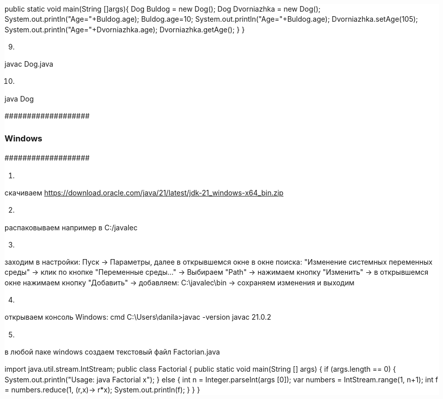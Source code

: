  public static void main(String []args){
  Dog Buldog = new Dog();
  Dog Dvorniazhka = new Dog();
  System.out.println("Age="+Buldog.age);
  Buldog.age=10;
  System.out.println("Age="+Buldog.age);
  Dvorniazhka.setAge(105);
  System.out.println("Age="+Dvorniazhka.age);
  Dvorniazhka.getAge();
 }
}

9.
javac Dog.java

10.
java Dog

###################
###   Windows   ###
###################

1.
скачиваем https://download.oracle.com/java/21/latest/jdk-21_windows-x64_bin.zip

2.
распаковываем например в C:/javalec

3. 
заходим в настройки: Пуск -> Параметры, далее в открывшемся окне в окне поиска: "Изменение системных переменных среды" -> клик по кнопке "Переменные среды..." -> Выбираем "Path" -> нажимаем кнопку "Изменить" -> в открывшемся окне нажимаем кнопку "Добавить" -> добавляем: C:\javalec\bin -> сохраняем изменения и выходим

4. 
открываем консоль Windows: cmd
C:\Users\danila>javac -version
javac 21.0.2

5.
в любой паке windows создаем текстовый файл Factorian.java

import java.util.stream.IntStream;
public class Factorial 
{ 
 public static void main(String [] args) 
 { 
  if (args.length == 0) 
     { 
      System.out.println("Usage: java Factorial x"); 
     } 
  else 
     { 
      int n = Integer.parseInt(args [0]);
      var numbers = IntStream.range(1, n+1); 
      int f = numbers.reduce(1, (r,x)-> r*x); 
      System.out.println(f); 
     } 
 } 
}
